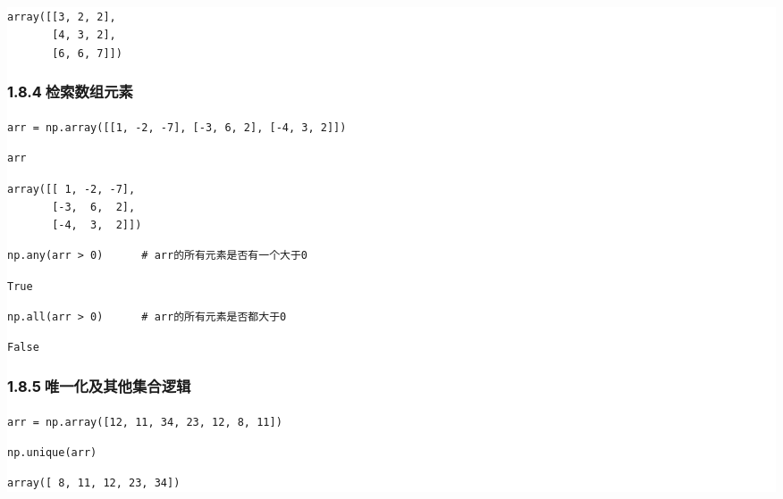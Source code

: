 ```
array([[3, 2, 2],
       [4, 3, 2],
       [6, 6, 7]])

```

### 1.8.4 检索数组元素

```
arr = np.array([[1, -2, -7], [-3, 6, 2], [-4, 3, 2]])

```

```
arr

```

```
array([[ 1, -2, -7],
       [-3,  6,  2],
       [-4,  3,  2]])

```

```
np.any(arr > 0)      # arr的所有元素是否有一个大于0

```

```
True

```

```
np.all(arr > 0)      # arr的所有元素是否都大于0

```

```
False

```

### 1.8.5 唯一化及其他集合逻辑

```
arr = np.array([12, 11, 34, 23, 12, 8, 11])

```

```
np.unique(arr)

```

```
array([ 8, 11, 12, 23, 34])

```
